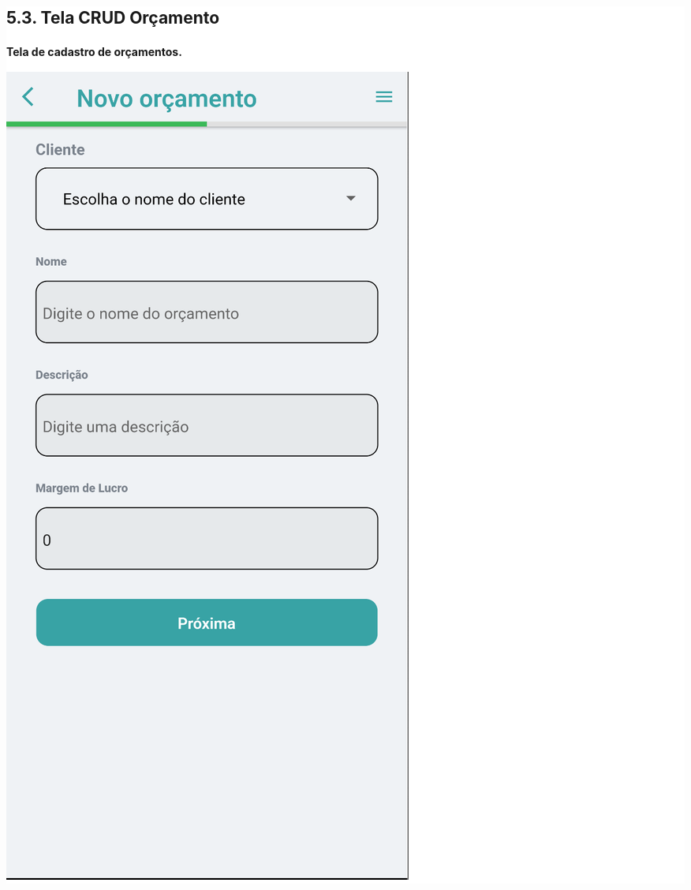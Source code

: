 
## 5.3. Tela CRUD Orçamento

**Tela de cadastro de orçamentos.**

![CRUD Orçamentos](imagens/mobile4.png "CRUD Orçamentos")
